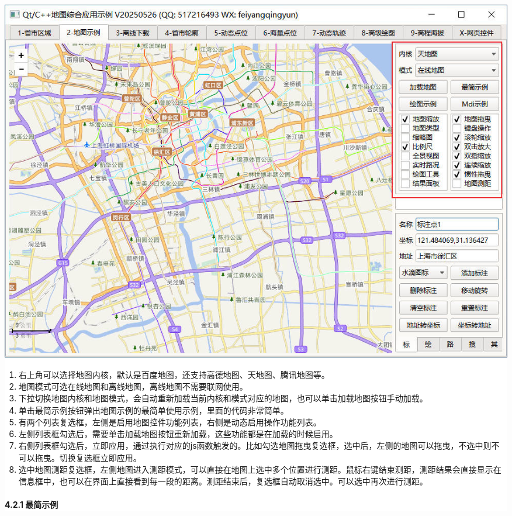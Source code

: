 ![](snap/map200.jpg)

1. 右上角可以选择地图内核，默认是百度地图，还支持高德地图、天地图、腾讯地图等。
2. 地图模式可选在线地图和离线地图，离线地图不需要联网使用。
3. 下拉切换地图内核和地图模式，会自动重新加载当前内核和模式对应的地图，也可以单击加载地图按钮手动加载。
4. 单击最简示例按钮弹出地图示例的最简单使用示例，里面的代码非常简单。
5. 有两个列表复选框，左侧是启用地图控件功能列表，右侧是动态启用操作功能列表。
6. 左侧列表框勾选后，需要单击加载地图按钮重新加载，这些功能都是在加载的时候启用。
7. 右侧列表框勾选后，立即应用，通过执行对应的js函数触发的。比如勾选地图拖曳复选框，选中后，左侧的地图可以拖曳，不选中则不可以拖曳。切换复选框立即应用。
8. 选中地图测距复选框，左侧地图进入测距模式，可以直接在地图上选中多个位置进行测距。鼠标右键结束测距，测距结果会直接显示在信息框中，也可以在界面上直接看到每一段的距离。测距结束后，复选框自动取消选中。可以选中再次进行测距。

#### 4.2.1 最简示例